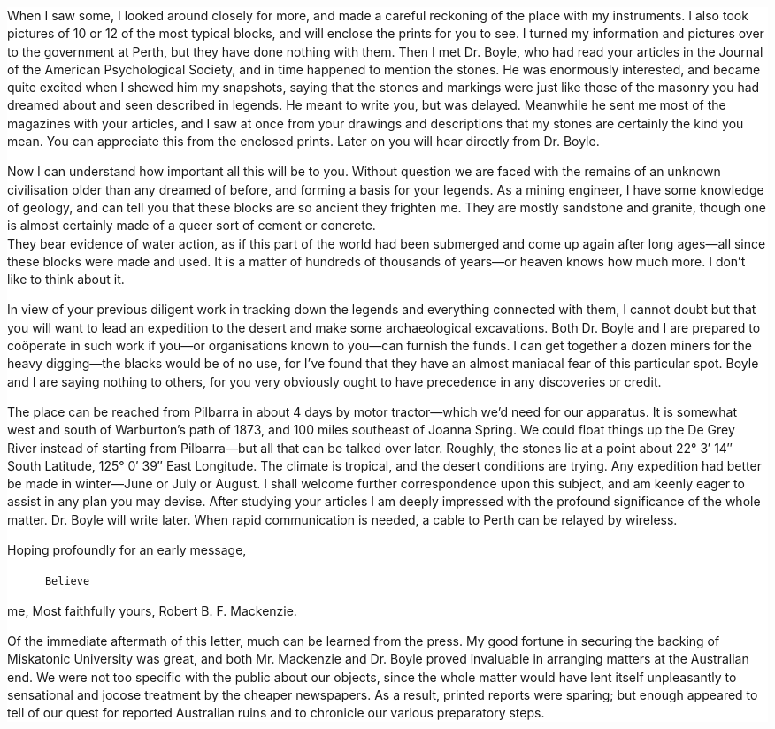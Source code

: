   When I saw some, I looked around closely for more, and made a careful reckoning
of the place with my instruments. I also took pictures of 10 or 12 of the most typical blocks,
and will enclose the prints for you to see. I turned my information and pictures over to the
government at Perth, but they have done nothing with them. Then I met Dr. Boyle, who had read
your articles in the   Journal of the American Psychological Society,   and in time happened
to mention the stones. He was enormously interested, and became quite excited when I shewed
him my snapshots, saying that the stones and markings were just like those of the masonry you
had dreamed about and seen described in legends. He meant to write you, but was delayed. Meanwhile
he sent me most of the magazines with your articles, and I saw at once from your drawings and
descriptions that my stones are certainly the kind you mean. You can appreciate this from the
enclosed prints. Later on you will hear directly from Dr. Boyle.  

  Now I can understand how important all this will be to you. Without question
we are faced with the remains of an unknown civilisation older than any dreamed of before, and
forming a basis for your legends. As a mining engineer, I have some knowledge of geology, and
can tell you that these blocks are so ancient they frighten me. They are mostly sandstone and
granite, though one is almost certainly made of a queer sort of   cement   or   concrete.  
They bear evidence of water action, as if this part of the world had been submerged and come
up again after long ages&mdash;all since these blocks were made and used. It is a matter of
hundreds of thousands of years&mdash;or heaven knows how much more. I don&rsquo;t like to think
about it.  

  In view of your previous diligent work in tracking down the legends and everything
connected with them, I cannot doubt but that you will want to lead an expedition to the desert
and make some archaeological excavations. Both Dr. Boyle and I are prepared to co&ouml;perate
in such work if you&mdash;or organisations known to you&mdash;can furnish the funds. I can get
together a dozen miners for the heavy digging&mdash;the blacks would be of no use, for I&rsquo;ve
found that they have an almost maniacal fear of this particular spot. Boyle and I are saying
nothing to others, for you very obviously ought to have precedence in any discoveries or credit.  

  The place can be reached from Pilbarra in about 4 days by motor tractor&mdash;which
we&rsquo;d need for our apparatus. It is somewhat west and south of Warburton&rsquo;s path of
1873, and 100 miles southeast of Joanna Spring. We could float things up the De Grey River instead
of starting from Pilbarra&mdash;but all that can be talked over later. Roughly, the stones lie
at a point about 22&deg; 3&prime; 14&Prime; South Latitude, 125&deg; 0&prime; 39&Prime; East
Longitude. The climate is tropical, and the desert conditions are trying. Any expedition had better
be made in winter&mdash;June or July or August. I shall welcome further correspondence upon this
subject, and am keenly eager to assist in any plan you may devise. After studying your articles I
am deeply impressed with the profound significance of the whole matter. Dr. Boyle will write later.
When rapid communication is needed, a cable to Perth can be relayed by wireless.  

  Hoping profoundly for an early message,    

          Believe
me,    Most faithfully yours,      Robert B. F.
Mackenzie.            

  Of the immediate aftermath of this letter, much can be learned from the press.
My good fortune in securing the backing of Miskatonic University was great, and both Mr. Mackenzie
and Dr. Boyle proved invaluable in arranging matters at the Australian end. We were not too
specific with the public about our objects, since the whole matter would have lent itself unpleasantly
to sensational and jocose treatment by the cheaper newspapers. As a result, printed reports
were sparing; but enough appeared to tell of our quest for reported Australian ruins and to
chronicle our various preparatory steps.  
